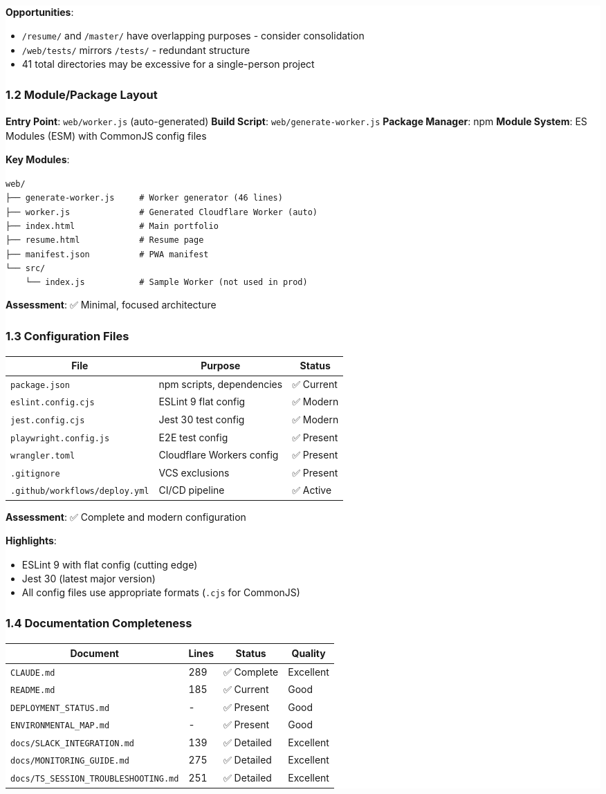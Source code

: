 **Opportunities**:
- `/resume/` and `/master/` have overlapping purposes - consider consolidation
- `/web/tests/` mirrors `/tests/` - redundant structure
- 41 total directories may be excessive for a single-person project

### 1.2 Module/Package Layout

**Entry Point**: `web/worker.js` (auto-generated)
**Build Script**: `web/generate-worker.js`
**Package Manager**: npm
**Module System**: ES Modules (ESM) with CommonJS config files

**Key Modules**:
```
web/
├── generate-worker.js     # Worker generator (46 lines)
├── worker.js              # Generated Cloudflare Worker (auto)
├── index.html             # Main portfolio
├── resume.html            # Resume page
├── manifest.json          # PWA manifest
└── src/
    └── index.js           # Sample Worker (not used in prod)
```

**Assessment**: ✅ Minimal, focused architecture

### 1.3 Configuration Files

| File | Purpose | Status |
|------|---------|--------|
| `package.json` | npm scripts, dependencies | ✅ Current |
| `eslint.config.cjs` | ESLint 9 flat config | ✅ Modern |
| `jest.config.cjs` | Jest 30 test config | ✅ Modern |
| `playwright.config.js` | E2E test config | ✅ Present |
| `wrangler.toml` | Cloudflare Workers config | ✅ Present |
| `.gitignore` | VCS exclusions | ✅ Present |
| `.github/workflows/deploy.yml` | CI/CD pipeline | ✅ Active |

**Assessment**: ✅ Complete and modern configuration

**Highlights**:
- ESLint 9 with flat config (cutting edge)
- Jest 30 (latest major version)
- All config files use appropriate formats (`.cjs` for CommonJS)

### 1.4 Documentation Completeness

| Document | Lines | Status | Quality |
|----------|-------|--------|---------|
| `CLAUDE.md` | 289 | ✅ Complete | Excellent |
| `README.md` | 185 | ✅ Current | Good |
| `DEPLOYMENT_STATUS.md` | - | ✅ Present | Good |
| `ENVIRONMENTAL_MAP.md` | - | ✅ Present | Good |
| `docs/SLACK_INTEGRATION.md` | 139 | ✅ Detailed | Excellent |
| `docs/MONITORING_GUIDE.md` | 275 | ✅ Detailed | Excellent |
| `docs/TS_SESSION_TROUBLESHOOTING.md` | 251 | ✅ Detailed | Excellent |